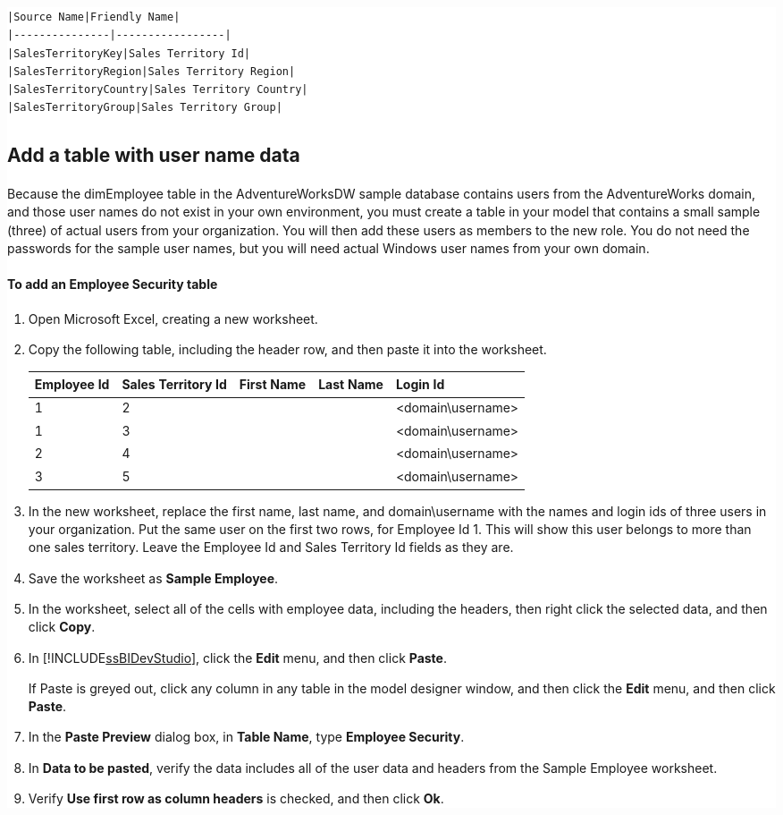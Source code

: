     |Source Name|Friendly Name|  
    |---------------|-----------------|  
    |SalesTerritoryKey|Sales Territory Id|  
    |SalesTerritoryRegion|Sales Territory Region|  
    |SalesTerritoryCountry|Sales Territory Country|  
    |SalesTerritoryGroup|Sales Territory Group|  
  
## Add a table with user name data  
Because the dimEmployee table in the AdventureWorksDW sample database contains users from the AdventureWorks domain, and those user names do not exist in your own environment, you must create a table in your model that contains a small sample (three) of actual users from your organization. You will then add these users as members to the new role. You do not need the passwords for the sample user names, but you will need actual Windows user names from your own domain.  
  
#### To add an Employee Security table  
  
1.  Open Microsoft Excel, creating a new worksheet.  
  
2.  Copy the following table, including the header row, and then paste it into the worksheet.  
  
    |Employee Id|Sales Territory Id|First Name|Last Name|Login Id|  
    |---------------|----------------------|--------------|-------------|------------|  
    |1|2|<user first name>|<user last name>|\<domain\username>|  
    |1|3|<user first name>|<user last name>|\<domain\username>|  
    |2|4|<user first name>|<user last name>|\<domain\username>|  
    |3|5|<user first name>|<user last name>|\<domain\username>|  
  
3.  In the new worksheet, replace the first name, last name, and domain\username with the names and login ids of three users in your organization. Put the same user on the first two rows, for Employee Id 1. This will show this user belongs to more than one sales territory. Leave the Employee Id and Sales Territory Id fields as they are.  
  
4.  Save the worksheet as **Sample Employee**.  
  
5.  In the worksheet, select all of the cells with employee data, including the headers, then right click the selected data, and then click **Copy**.  
  
6.  In [!INCLUDE[ssBIDevStudio](../../analysis-services/includes/ssbidevstudio-md.md)], click the **Edit** menu, and then click **Paste**.  
  
    If Paste is greyed out, click any column in any table in the model designer window, and then click the **Edit** menu, and then click **Paste**.  
  
7.  In the **Paste Preview** dialog box, in **Table Name**, type **Employee Security**.  
  
8.  In **Data to be pasted**, verify the data includes all of the user data and headers from the Sample Employee worksheet.  
  
9. Verify **Use first row as column headers** is checked, and then click **Ok**.  
  